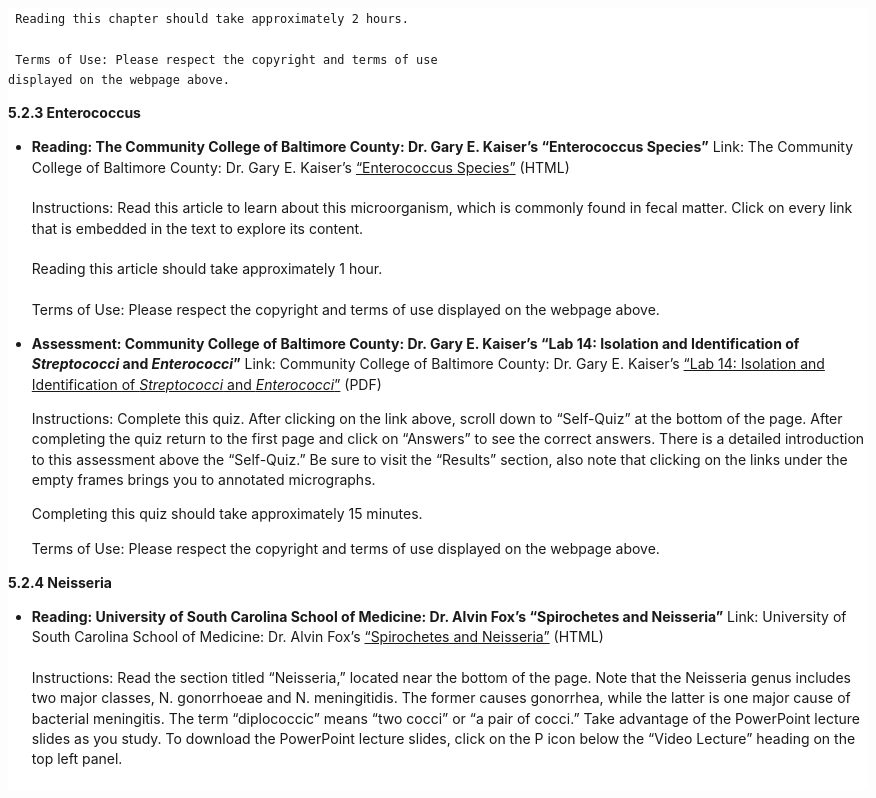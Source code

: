      Reading this chapter should take approximately 2 hours.  
        
     Terms of Use: Please respect the copyright and terms of use
    displayed on the webpage above.

**5.2.3 Enterococcus** <span id="5.2.3"></span> 
-   **Reading: The Community College of Baltimore County: Dr. Gary E.
    Kaiser’s “Enterococcus Species”**
    Link: The Community College of Baltimore County: Dr. Gary E.
    Kaiser’s [“Enterococcus
    Species”](http://faculty.ccbcmd.edu/courses/bio141/lecguide/unit1/prostruct/diseases/enterococcus/enterococcus.html)
    (HTML)  
        
     Instructions: Read this article to learn about this microorganism,
    which is commonly found in fecal matter. Click on every link that is
    embedded in the text to explore its content.  
        
     Reading this article should take approximately 1 hour.  
        
     Terms of Use: Please respect the copyright and terms of use
    displayed on the webpage above.

-   **Assessment: Community College of Baltimore County: Dr. Gary E.
    Kaiser’s “Lab 14: Isolation and Identification of *Streptococci* and
    *Enterococci*”**
    Link: Community College of Baltimore County: Dr. Gary E. Kaiser’s
    [“Lab 14: Isolation and Identification of *Streptococci* and
    *Enterococci*”](http://faculty.ccbcmd.edu/courses/bio141/labmanua/lab14/lab14.html#quiz)
    (PDF)  
      
     Instructions: Complete this quiz. After clicking on the link above,
    scroll down to “Self-Quiz” at the bottom of the page. After
    completing the quiz return to the first page and click on “Answers”
    to see the correct answers. There is a detailed introduction to this
    assessment above the “Self-Quiz.” Be sure to visit the “Results”
    section, also note that clicking on the links under the empty frames
    brings you to annotated micrographs.  
      
     Completing this quiz should take approximately 15 minutes.  
      
     Terms of Use: Please respect the copyright and terms of use
    displayed on the webpage above.

**5.2.4 Neisseria** <span id="5.2.4"></span> 
-   **Reading: University of South Carolina School of Medicine: Dr.
    Alvin Fox’s “Spirochetes and Neisseria”**
    Link: University of South Carolina School of Medicine: Dr. Alvin
    Fox’s [“Spirochetes and
    Neisseria”](http://www.microbiologybook.org/fox/spiro-neisseria.htm)
    (HTML)  
        
     Instructions: Read the section titled “Neisseria,” located near the
    bottom of the page. Note that the Neisseria genus includes two major
    classes, N. gonorrhoeae and N. meningitidis. The former causes
    gonorrhea, while the latter is one major cause of bacterial
    meningitis. The term “diplococcic” means “two cocci” or “a pair of
    cocci.” Take advantage of the PowerPoint lecture slides as you
    study. To download the PowerPoint lecture slides, click on the P
    icon below the “Video Lecture” heading on the top left panel.  
        